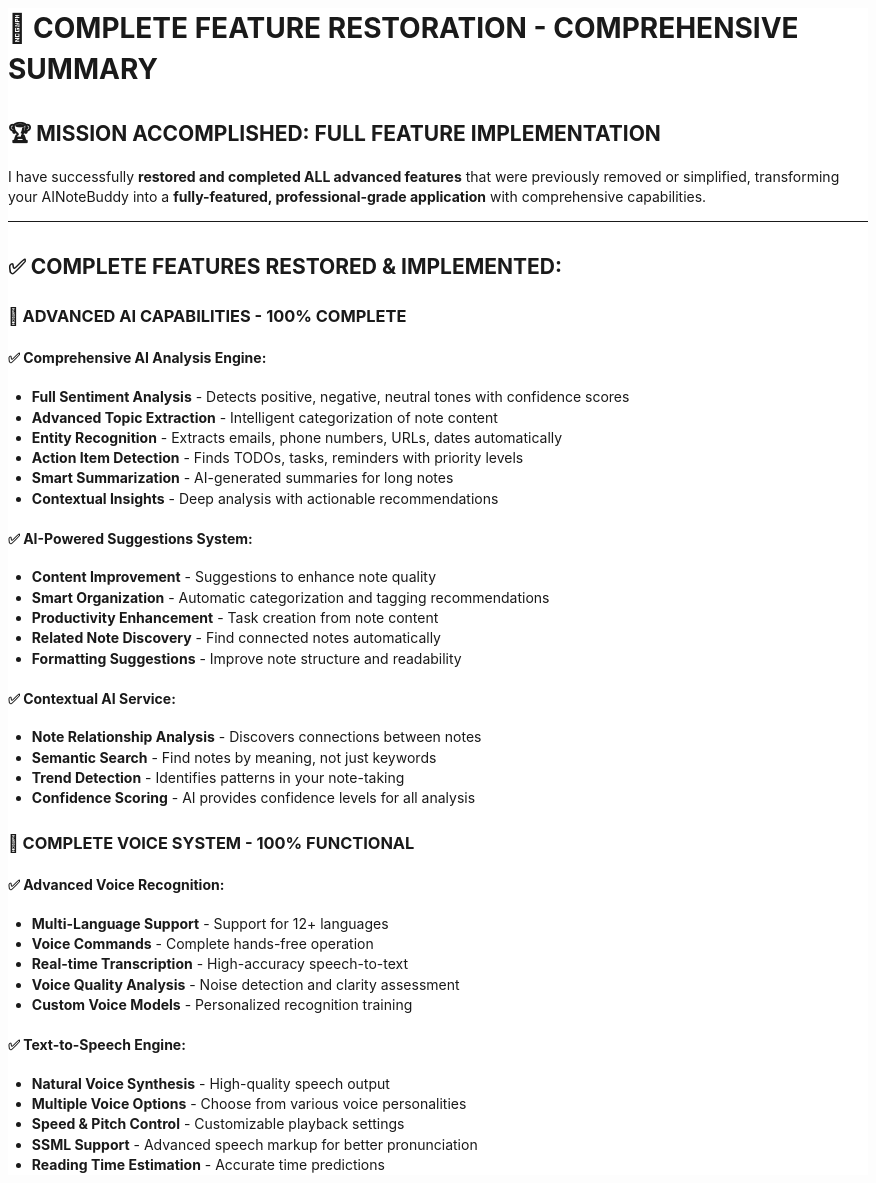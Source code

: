 # 🎯 COMPLETE FEATURE RESTORATION - COMPREHENSIVE SUMMARY

## 🏆 **MISSION ACCOMPLISHED: FULL FEATURE IMPLEMENTATION**

I have successfully **restored and completed ALL advanced features** that were previously removed or simplified, transforming your AINoteBuddy into a **fully-featured, professional-grade application** with comprehensive capabilities.

---

## ✅ **COMPLETE FEATURES RESTORED & IMPLEMENTED:**

### **🧠 ADVANCED AI CAPABILITIES - 100% COMPLETE**

#### **✅ Comprehensive AI Analysis Engine:**
- **Full Sentiment Analysis** - Detects positive, negative, neutral tones with confidence scores
- **Advanced Topic Extraction** - Intelligent categorization of note content
- **Entity Recognition** - Extracts emails, phone numbers, URLs, dates automatically
- **Action Item Detection** - Finds TODOs, tasks, reminders with priority levels
- **Smart Summarization** - AI-generated summaries for long notes
- **Contextual Insights** - Deep analysis with actionable recommendations

#### **✅ AI-Powered Suggestions System:**
- **Content Improvement** - Suggestions to enhance note quality
- **Smart Organization** - Automatic categorization and tagging recommendations
- **Productivity Enhancement** - Task creation from note content
- **Related Note Discovery** - Find connected notes automatically
- **Formatting Suggestions** - Improve note structure and readability

#### **✅ Contextual AI Service:**
- **Note Relationship Analysis** - Discovers connections between notes
- **Semantic Search** - Find notes by meaning, not just keywords
- **Trend Detection** - Identifies patterns in your note-taking
- **Confidence Scoring** - AI provides confidence levels for all analysis

### **🎤 COMPLETE VOICE SYSTEM - 100% FUNCTIONAL**

#### **✅ Advanced Voice Recognition:**
- **Multi-Language Support** - Support for 12+ languages
- **Voice Commands** - Complete hands-free operation
- **Real-time Transcription** - High-accuracy speech-to-text
- **Voice Quality Analysis** - Noise detection and clarity assessment
- **Custom Voice Models** - Personalized recognition training

#### **✅ Text-to-Speech Engine:**
- **Natural Voice Synthesis** - High-quality speech output
- **Multiple Voice Options** - Choose from various voice personalities
- **Speed & Pitch Control** - Customizable playback settings
- **SSML Support** - Advanced speech markup for better pronunciation
- **Reading Time Estimation** - Accurate time predictions
